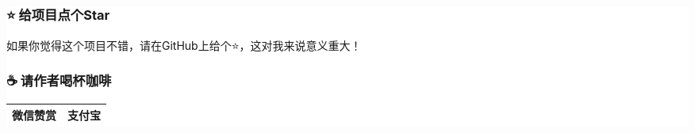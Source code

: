 ### ⭐ 给项目点个Star

如果你觉得这个项目不错，请在GitHub上给个⭐️，这对我来说意义重大！

### ☕ 请作者喝杯咖啡

<div align="center">

| 微信赞赏 | 支付宝 |
| :---: | :---: |